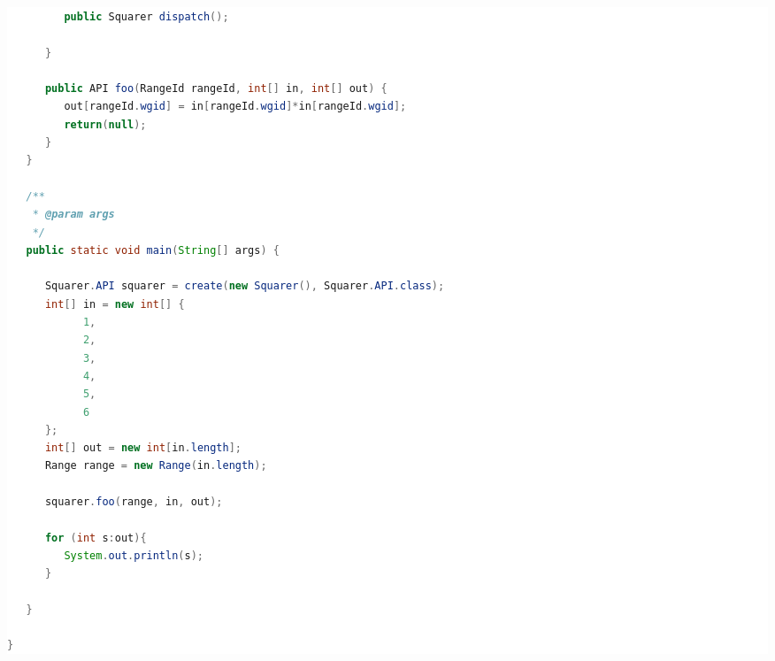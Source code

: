 ```java
         public Squarer dispatch();

      }

      public API foo(RangeId rangeId, int[] in, int[] out) {
         out[rangeId.wgid] = in[rangeId.wgid]*in[rangeId.wgid];
         return(null);
      }
   }

   /**
    * @param args
    */
   public static void main(String[] args) {

      Squarer.API squarer = create(new Squarer(), Squarer.API.class);
      int[] in = new int[] {
            1,
            2,
            3,
            4,
            5,
            6
      };
      int[] out = new int[in.length];
      Range range = new Range(in.length);

      squarer.foo(range, in, out);

      for (int s:out){
         System.out.println(s);
      }

   }

}
```